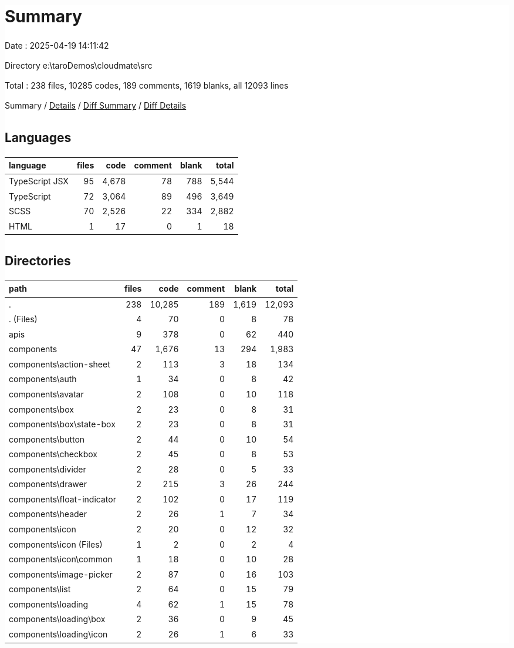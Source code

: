 # Summary

Date : 2025-04-19 14:11:42

Directory e:\\taroDemos\\cloudmate\\src

Total : 238 files,  10285 codes, 189 comments, 1619 blanks, all 12093 lines

Summary / [Details](details.md) / [Diff Summary](diff.md) / [Diff Details](diff-details.md)

## Languages
| language | files | code | comment | blank | total |
| :--- | ---: | ---: | ---: | ---: | ---: |
| TypeScript JSX | 95 | 4,678 | 78 | 788 | 5,544 |
| TypeScript | 72 | 3,064 | 89 | 496 | 3,649 |
| SCSS | 70 | 2,526 | 22 | 334 | 2,882 |
| HTML | 1 | 17 | 0 | 1 | 18 |

## Directories
| path | files | code | comment | blank | total |
| :--- | ---: | ---: | ---: | ---: | ---: |
| . | 238 | 10,285 | 189 | 1,619 | 12,093 |
| . (Files) | 4 | 70 | 0 | 8 | 78 |
| apis | 9 | 378 | 0 | 62 | 440 |
| components | 47 | 1,676 | 13 | 294 | 1,983 |
| components\\action-sheet | 2 | 113 | 3 | 18 | 134 |
| components\\auth | 1 | 34 | 0 | 8 | 42 |
| components\\avatar | 2 | 108 | 0 | 10 | 118 |
| components\\box | 2 | 23 | 0 | 8 | 31 |
| components\\box\\state-box | 2 | 23 | 0 | 8 | 31 |
| components\\button | 2 | 44 | 0 | 10 | 54 |
| components\\checkbox | 2 | 45 | 0 | 8 | 53 |
| components\\divider | 2 | 28 | 0 | 5 | 33 |
| components\\drawer | 2 | 215 | 3 | 26 | 244 |
| components\\float-indicator | 2 | 102 | 0 | 17 | 119 |
| components\\header | 2 | 26 | 1 | 7 | 34 |
| components\\icon | 2 | 20 | 0 | 12 | 32 |
| components\\icon (Files) | 1 | 2 | 0 | 2 | 4 |
| components\\icon\\common | 1 | 18 | 0 | 10 | 28 |
| components\\image-picker | 2 | 87 | 0 | 16 | 103 |
| components\\list | 2 | 64 | 0 | 15 | 79 |
| components\\loading | 4 | 62 | 1 | 15 | 78 |
| components\\loading\\box | 2 | 36 | 0 | 9 | 45 |
| components\\loading\\icon | 2 | 26 | 1 | 6 | 33 |